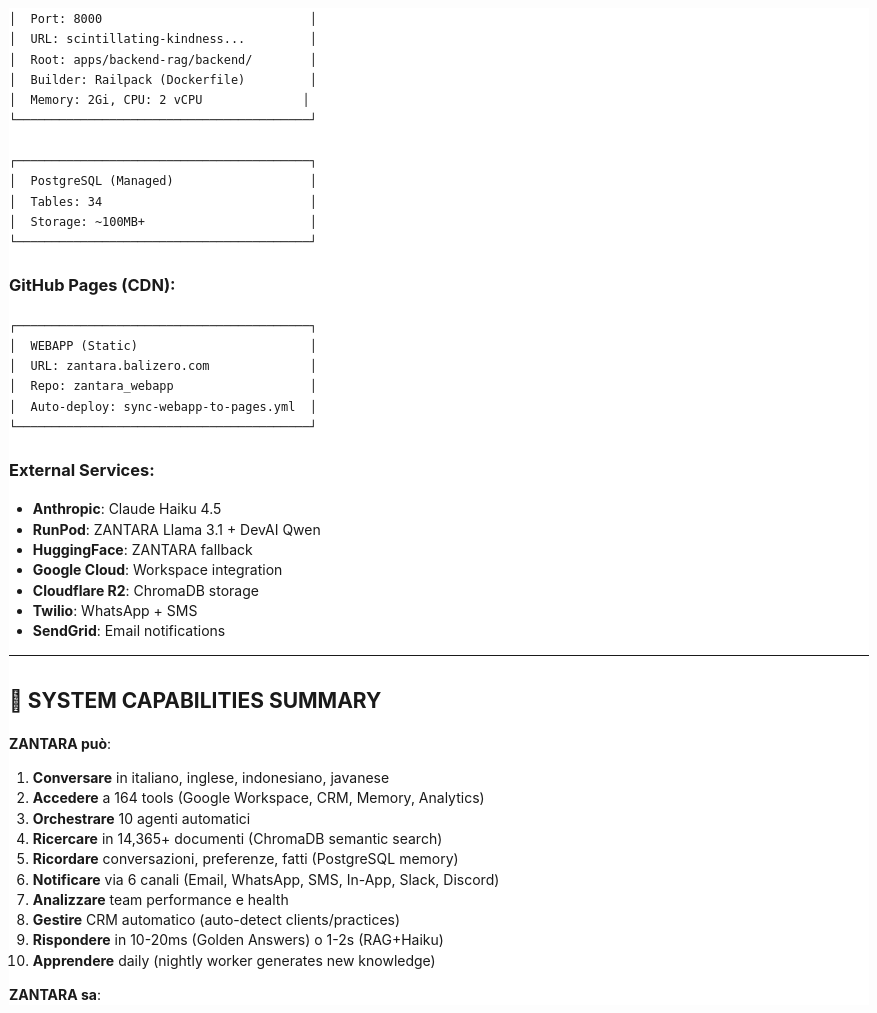 ```
│  Port: 8000                             │
│  URL: scintillating-kindness...         │
│  Root: apps/backend-rag/backend/        │
│  Builder: Railpack (Dockerfile)         │
│  Memory: 2Gi, CPU: 2 vCPU              │
└─────────────────────────────────────────┘

┌─────────────────────────────────────────┐
│  PostgreSQL (Managed)                   │
│  Tables: 34                             │
│  Storage: ~100MB+                       │
└─────────────────────────────────────────┘
```

### **GitHub Pages** (CDN):
```
┌─────────────────────────────────────────┐
│  WEBAPP (Static)                        │
│  URL: zantara.balizero.com              │
│  Repo: zantara_webapp                   │
│  Auto-deploy: sync-webapp-to-pages.yml  │
└─────────────────────────────────────────┘
```

### **External Services**:
- **Anthropic**: Claude Haiku 4.5
- **RunPod**: ZANTARA Llama 3.1 + DevAI Qwen
- **HuggingFace**: ZANTARA fallback
- **Google Cloud**: Workspace integration
- **Cloudflare R2**: ChromaDB storage
- **Twilio**: WhatsApp + SMS
- **SendGrid**: Email notifications

---

## 🎉 SYSTEM CAPABILITIES SUMMARY

**ZANTARA può**:

1. **Conversare** in italiano, inglese, indonesiano, javanese
2. **Accedere** a 164 tools (Google Workspace, CRM, Memory, Analytics)
3. **Orchestrare** 10 agenti automatici
4. **Ricercare** in 14,365+ documenti (ChromaDB semantic search)
5. **Ricordare** conversazioni, preferenze, fatti (PostgreSQL memory)
6. **Notificare** via 6 canali (Email, WhatsApp, SMS, In-App, Slack, Discord)
7. **Analizzare** team performance e health
8. **Gestire** CRM automatico (auto-detect clients/practices)
9. **Rispondere** in 10-20ms (Golden Answers) o 1-2s (RAG+Haiku)
10. **Apprendere** daily (nightly worker generates new knowledge)

**ZANTARA sa**:
